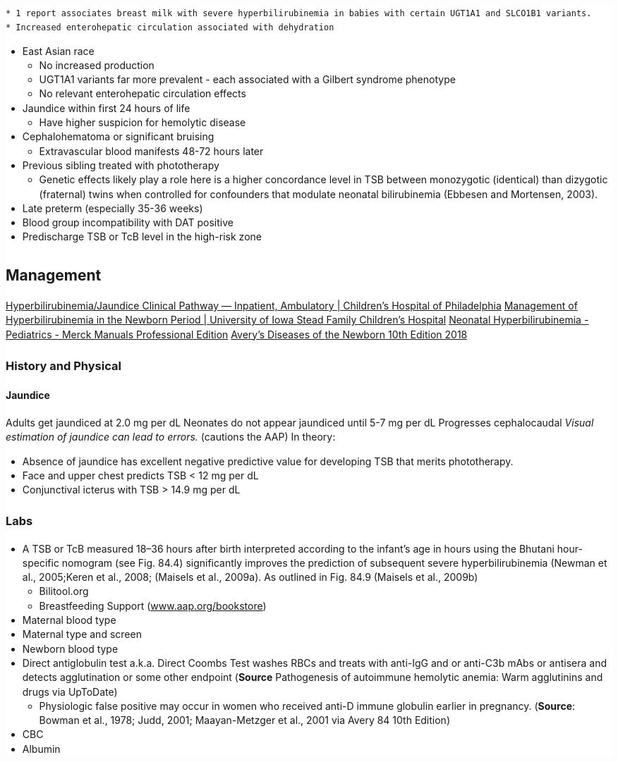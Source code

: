	* 1 report associates breast milk with severe hyperbilirubinemia in babies with certain UGT1A1 and SLCO1B1 variants.
	* Increased enterohepatic circulation associated with dehydration	
* East Asian race
	* No increased production
	* UGT1A1 variants far more prevalent - each associated with a Gilbert syndrome phenotype
	* No relevant enterohepatic circulation effects
* Jaundice within first 24 hours of life
	* Have higher suspicion for hemolytic disease
* Cephalohematoma or significant bruising
	* Extravascular blood manifests 48-72 hours later
* Previous sibling treated with phototherapy
	* Genetic effects likely play a role here is a higher concordance level in TSB between monozygotic (identical) than dizygotic (fraternal) twins when controlled for confounders that modulate neonatal bilirubinemia (Ebbesen and Mortensen, 2003).
* Late preterm (especially 35-36 weeks)
* Blood group incompatibility with DAT positive
* Predischarge TSB or TcB level in the high-risk zone

## Management
[Hyperbilirubinemia/Jaundice Clinical Pathway — Inpatient, Ambulatory | Children’s Hospital of Philadelphia](https://www.chop.edu/clinical-pathway/hyperbilirubinemia-jaundice-neonatal-inpatient-primary-care-clinical-pathway)
[Management of Hyperbilirubinemia in the Newborn Period | University of Iowa Stead Family Children’s Hospital](https://uichildrens.org/health-library/management-hyperbilirubinemia-newborn-period)
[Neonatal Hyperbilirubinemia - Pediatrics - Merck Manuals Professional Edition](https://www.merckmanuals.com/professional/pediatrics/metabolic,-electrolyte,-and-toxic-disorders-in-neonates/neonatal-hyperbilirubinemia)
[Avery’s Diseases of the Newborn 10th Edition 2018](https://www-clinicalkey-com.ezproxy.galter.northwestern.edu/#!/browse/book/3-s2.0-C20130003209)

### History and Physical
#### Jaundice
Adults get jaundiced at 2.0 mg per dL
Neonates do not appear jaundiced until 5-7 mg per dL
Progresses cephalocaudal
_Visual estimation of jaundice can lead to errors._ (cautions the AAP)
In theory:
* Absence of jaundice has excellent negative predictive value for developing TSB that merits phototherapy.
* Face and upper chest predicts TSB < 12 mg per dL
* Conjunctival icterus with TSB > 14.9 mg per dL
### Labs
* A TSB or TcB measured 18–36 hours after birth interpreted according to the infant’s age in hours using the Bhutani hour-specific nomogram (see Fig. 84.4) significantly improves the prediction of subsequent severe hyperbilirubinemia (Newman et al., 2005;Keren et al., 2008; (Maisels et al., 2009a). As outlined in Fig. 84.9 (Maisels et al., 2009b)
	* Bilitool.org
	* Breastfeeding Support (www.aap.org/bookstore)
* Maternal blood type
* Maternal type and screen
* Newborn blood type
* Direct antiglobulin test a.k.a. Direct Coombs Test washes RBCs and treats with anti-IgG and or anti-C3b mAbs or antisera and detects agglutination or some other endpoint (**Source** Pathogenesis of autoimmune hemolytic anemia: Warm agglutinins and drugs via UpToDate)
	* Physiologic false positive may occur in women who received anti-D immune globulin earlier in pregnancy. (**Source**: Bowman et al., 1978; Judd, 2001; Maayan-Metzger et al., 2001 via Avery 84 10th Edition)
* CBC
* Albumin
